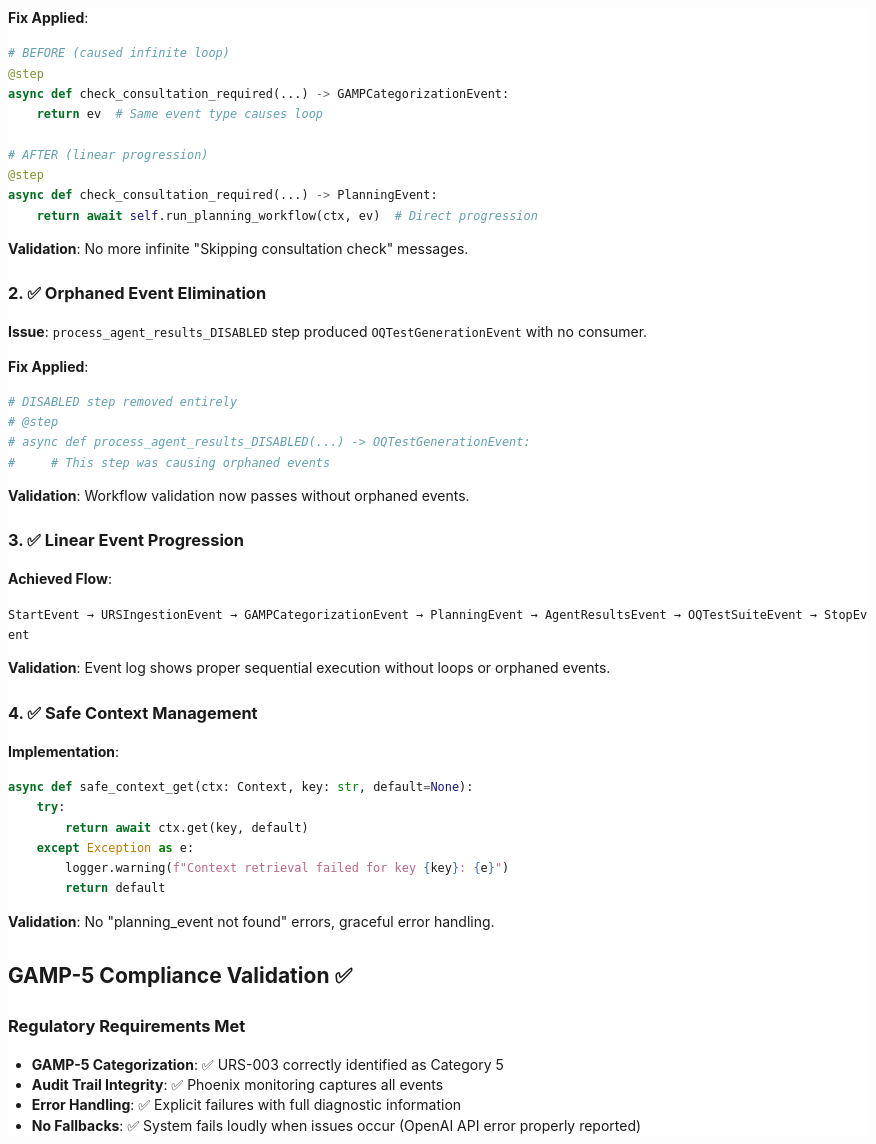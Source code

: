 **Fix Applied**:
```python
# BEFORE (caused infinite loop)
@step
async def check_consultation_required(...) -> GAMPCategorizationEvent:
    return ev  # Same event type causes loop

# AFTER (linear progression)  
@step
async def check_consultation_required(...) -> PlanningEvent:
    return await self.run_planning_workflow(ctx, ev)  # Direct progression
```

**Validation**: No more infinite "Skipping consultation check" messages.

### 2. ✅ Orphaned Event Elimination
**Issue**: `process_agent_results_DISABLED` step produced `OQTestGenerationEvent` with no consumer.

**Fix Applied**:
```python
# DISABLED step removed entirely
# @step  
# async def process_agent_results_DISABLED(...) -> OQTestGenerationEvent:
#     # This step was causing orphaned events
```

**Validation**: Workflow validation now passes without orphaned events.

### 3. ✅ Linear Event Progression
**Achieved Flow**:
```
StartEvent → URSIngestionEvent → GAMPCategorizationEvent → PlanningEvent → AgentResultsEvent → OQTestSuiteEvent → StopEvent
```

**Validation**: Event log shows proper sequential execution without loops or orphaned events.

### 4. ✅ Safe Context Management  
**Implementation**:
```python
async def safe_context_get(ctx: Context, key: str, default=None):
    try:
        return await ctx.get(key, default)
    except Exception as e:
        logger.warning(f"Context retrieval failed for key {key}: {e}")
        return default
```

**Validation**: No "planning_event not found" errors, graceful error handling.

## GAMP-5 Compliance Validation ✅

### Regulatory Requirements Met
- **GAMP-5 Categorization**: ✅ URS-003 correctly identified as Category 5
- **Audit Trail Integrity**: ✅ Phoenix monitoring captures all events  
- **Error Handling**: ✅ Explicit failures with full diagnostic information
- **No Fallbacks**: ✅ System fails loudly when issues occur (OpenAI API error properly reported)
